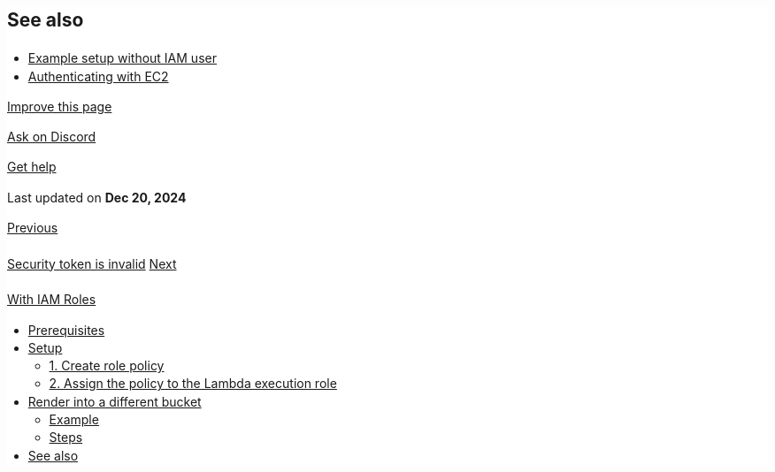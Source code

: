 ## See also [​](\#see-also "Direct link to See also")

- [Example setup without IAM user](/docs/lambda/without-iam/example)
- [Authenticating with EC2](/docs/lambda/ec2)

[Improve this page](https://github.com/remotion-dev/remotion/edit/main/packages/docs/docs/lambda/without-iam/index.mdx)

[Ask on Discord](https://remotion.dev/discord)

[Get help](/docs/get-help)

Last updated on **Dec 20, 2024**

[Previous\
\
Security token is invalid](/docs/lambda/troubleshooting/security-token) [Next\
\
With IAM Roles](/docs/lambda/without-iam/)

- [Prerequisites](#prerequisites)
- [Setup](#setup)
  - [1\. Create role policy](#1-create-role-policy)
  - [2\. Assign the policy to the Lambda execution role](#2-assign-the-policy-to-the-lambda-execution-role)
- [Render into a different bucket](#render-into-a-different-bucket)
  - [Example](#example)
  - [Steps](#steps)
- [See also](#see-also)

